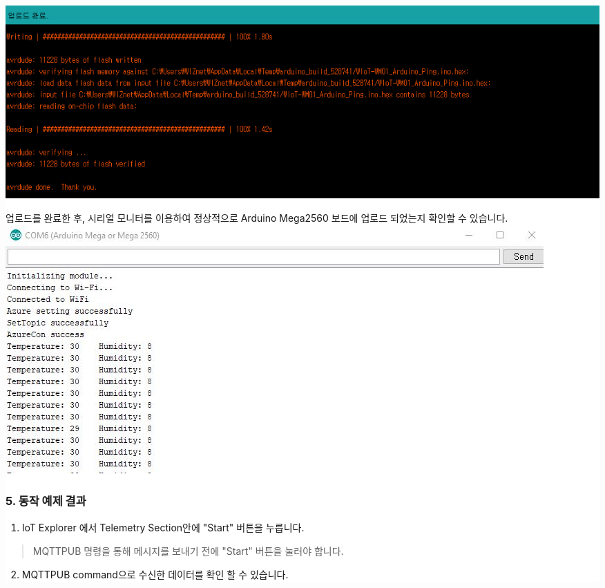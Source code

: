 ![](/images/Arduino_Azure_atcmd_ide_upload.png)

업로드를 완료한 후, 시리얼 모니터를 이용하여 정상적으로 Arduino Mega2560 보드에 업로드 되었는지 확인할 수 있습니다.
![](/images/Arduino_Azure_atcmd_serial_monitor_results.JPG)


<a name="Step-5-Read_Data_From_IoT_Hub"></a>
### 5. 동작 예제 결과

1. IoT Explorer 에서 Telemetry Section안에 "Start" 버튼을 누릅니다.
> MQTTPUB 명령을 통해 메시지를 보내기 전에 "Start" 버튼을 눌러야 합니다.
2. MQTTPUB command으로 수신한 데이터를 확인 할 수 있습니다.
